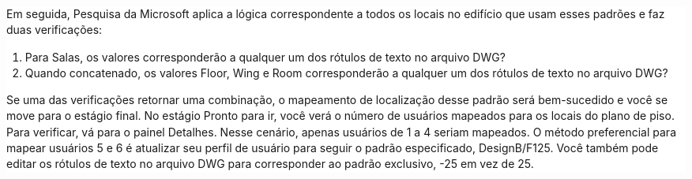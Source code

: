 Em seguida, Pesquisa da Microsoft aplica a lógica correspondente a todos os locais no edifício que usam esses padrões e faz duas verificações:

1. Para Salas, os valores corresponderão a qualquer um dos rótulos de texto no arquivo DWG?
1. Quando concatenado, os valores Floor, Wing e Room corresponderão a qualquer um dos rótulos de texto no arquivo DWG?

Se uma das verificações retornar uma combinação, o mapeamento de localização desse padrão será bem-sucedido e você se move para o estágio final. No estágio Pronto para ir, você verá o número de usuários mapeados para os locais do plano de piso. Para verificar, vá para o painel Detalhes. Nesse cenário, apenas usuários de 1 a 4 seriam mapeados. O método preferencial para mapear usuários 5 e 6 é atualizar seu perfil de usuário para seguir o padrão especificado, DesignB/F125. Você também pode editar os rótulos de texto no arquivo DWG para corresponder ao padrão exclusivo, -25 em vez de 25.
